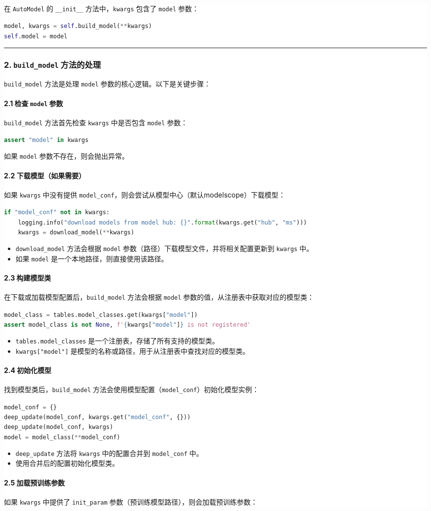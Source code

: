 在 `AutoModel` 的 `__init__` 方法中，`kwargs` 包含了 `model` 参数：

```python
model, kwargs = self.build_model(**kwargs)
self.model = model
```

---

### **2. `build_model` 方法的处理**
`build_model` 方法是处理 `model` 参数的核心逻辑。以下是关键步骤：

#### **2.1 检查 `model` 参数**
`build_model` 方法首先检查 `kwargs` 中是否包含 `model` 参数：

```python
assert "model" in kwargs
```

如果 `model` 参数不存在，则会抛出异常。

#### **2.2 下载模型（如果需要）**
如果 `kwargs` 中没有提供 `model_conf`，则会尝试从模型中心（默认modelscope）下载模型：

```python
if "model_conf" not in kwargs:
    logging.info("download models from model hub: {}".format(kwargs.get("hub", "ms")))
    kwargs = download_model(**kwargs)
```

- `download_model` 方法会根据 `model` 参数（路径）下载模型文件，并将相关配置更新到 `kwargs` 中。
- 如果 `model` 是一个本地路径，则直接使用该路径。

#### **2.3 构建模型类**
在下载或加载模型配置后，`build_model` 方法会根据 `model` 参数的值，从注册表中获取对应的模型类：

```python
model_class = tables.model_classes.get(kwargs["model"])
assert model_class is not None, f'{kwargs["model"]} is not registered'
```

- `tables.model_classes` 是一个注册表，存储了所有支持的模型类。
- `kwargs["model"]` 是模型的名称或路径，用于从注册表中查找对应的模型类。

#### **2.4 初始化模型**
找到模型类后，`build_model` 方法会使用模型配置（`model_conf`）初始化模型实例：

```python
model_conf = {}
deep_update(model_conf, kwargs.get("model_conf", {}))
deep_update(model_conf, kwargs)
model = model_class(**model_conf)
```

- `deep_update` 方法将 `kwargs` 中的配置合并到 `model_conf` 中。
- 使用合并后的配置初始化模型类。

#### **2.5 加载预训练参数**
如果 `kwargs` 中提供了 `init_param` 参数（预训练模型路径），则会加载预训练参数：
